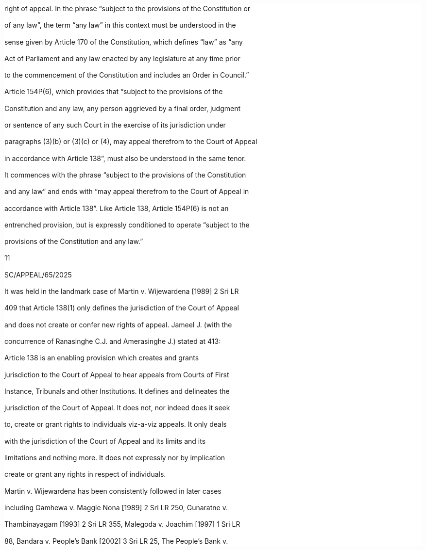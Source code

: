 right of appeal. In the phrase “subject to the provisions of the Constitution or

of any law”, the term “any law” in this context must be understood in the

sense given by Article 170 of the Constitution, which defines “law” as “any

Act of Parliament and any law enacted by any legislature at any time prior

to the commencement of the Constitution and includes an Order in Council.”

Article 154P(6), which provides that “subject to the provisions of the

Constitution and any law, any person aggrieved by a final order, judgment

or sentence of any such Court in the exercise of its jurisdiction under

paragraphs (3)(b) or (3)(c) or (4), may appeal therefrom to the Court of Appeal

in accordance with Article 138”, must also be understood in the same tenor.

It commences with the phrase “subject to the provisions of the Constitution

and any law” and ends with “may appeal therefrom to the Court of Appeal in

accordance with Article 138”. Like Article 138, Article 154P(6) is not an

entrenched provision, but is expressly conditioned to operate “subject to the

provisions of the Constitution and any law.”

11

SC/APPEAL/65/2025

It was held in the landmark case of Martin v. Wijewardena [1989] 2 Sri LR

409 that Article 138(1) only defines the jurisdiction of the Court of Appeal

and does not create or confer new rights of appeal. Jameel J. (with the

concurrence of Ranasinghe C.J. and Amerasinghe J.) stated at 413:

Article 138 is an enabling provision which creates and grants

jurisdiction to the Court of Appeal to hear appeals from Courts of First

Instance, Tribunals and other Institutions. It defines and delineates the

jurisdiction of the Court of Appeal. It does not, nor indeed does it seek

to, create or grant rights to individuals viz-a-viz appeals. It only deals

with the jurisdiction of the Court of Appeal and its limits and its

limitations and nothing more. It does not expressly nor by implication

create or grant any rights in respect of individuals.

Martin v. Wijewardena has been consistently followed in later cases

including Gamhewa v. Maggie Nona [1989] 2 Sri LR 250, Gunaratne v.

Thambinayagam [1993] 2 Sri LR 355, Malegoda v. Joachim [1997] 1 Sri LR

88, Bandara v. People’s Bank [2002] 3 Sri LR 25, The People’s Bank v.
